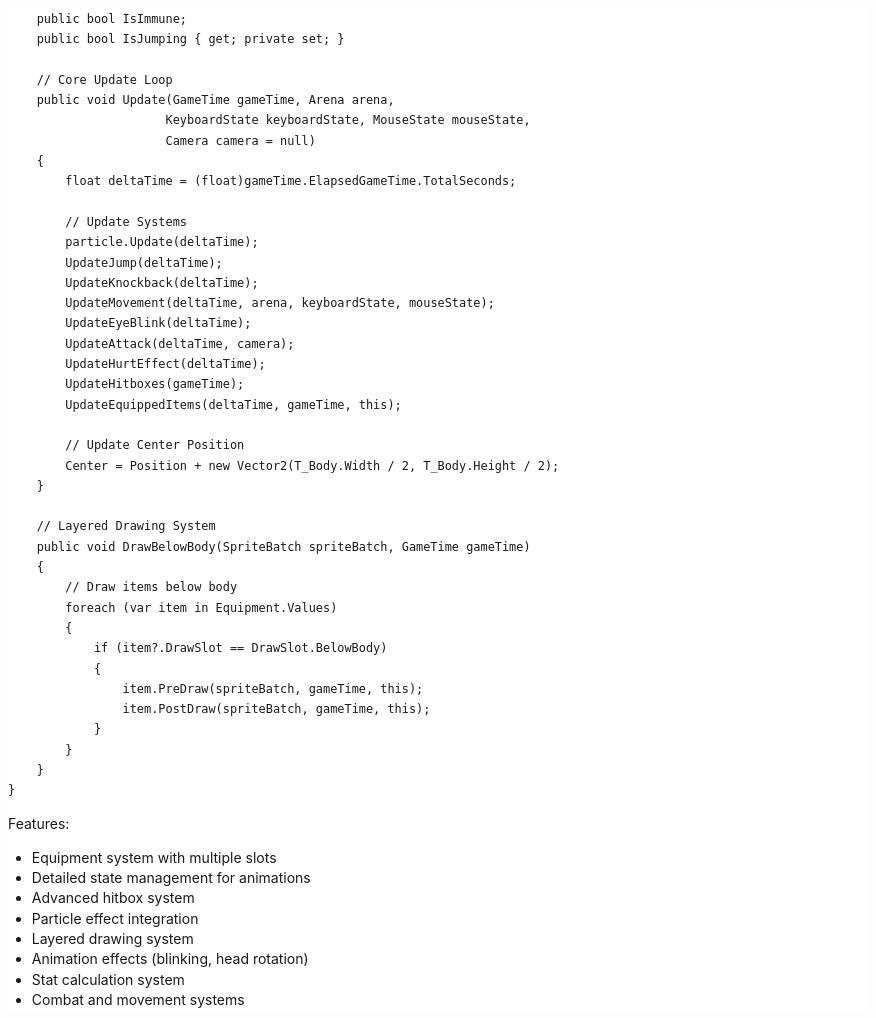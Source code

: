 ```
    public bool IsImmune;
    public bool IsJumping { get; private set; }

    // Core Update Loop
    public void Update(GameTime gameTime, Arena arena, 
                      KeyboardState keyboardState, MouseState mouseState, 
                      Camera camera = null)
    {
        float deltaTime = (float)gameTime.ElapsedGameTime.TotalSeconds;
        
        // Update Systems
        particle.Update(deltaTime);
        UpdateJump(deltaTime);
        UpdateKnockback(deltaTime);
        UpdateMovement(deltaTime, arena, keyboardState, mouseState);
        UpdateEyeBlink(deltaTime);
        UpdateAttack(deltaTime, camera);
        UpdateHurtEffect(deltaTime);
        UpdateHitboxes(gameTime);
        UpdateEquippedItems(deltaTime, gameTime, this);
        
        // Update Center Position
        Center = Position + new Vector2(T_Body.Width / 2, T_Body.Height / 2);
    }

    // Layered Drawing System
    public void DrawBelowBody(SpriteBatch spriteBatch, GameTime gameTime)
    {
        // Draw items below body
        foreach (var item in Equipment.Values)
        {
            if (item?.DrawSlot == DrawSlot.BelowBody)
            {
                item.PreDraw(spriteBatch, gameTime, this);
                item.PostDraw(spriteBatch, gameTime, this);
            }
        }
    }
}
```

Features:
- Equipment system with multiple slots
- Detailed state management for animations
- Advanced hitbox system
- Particle effect integration
- Layered drawing system
- Animation effects (blinking, head rotation)
- Stat calculation system
- Combat and movement systems
